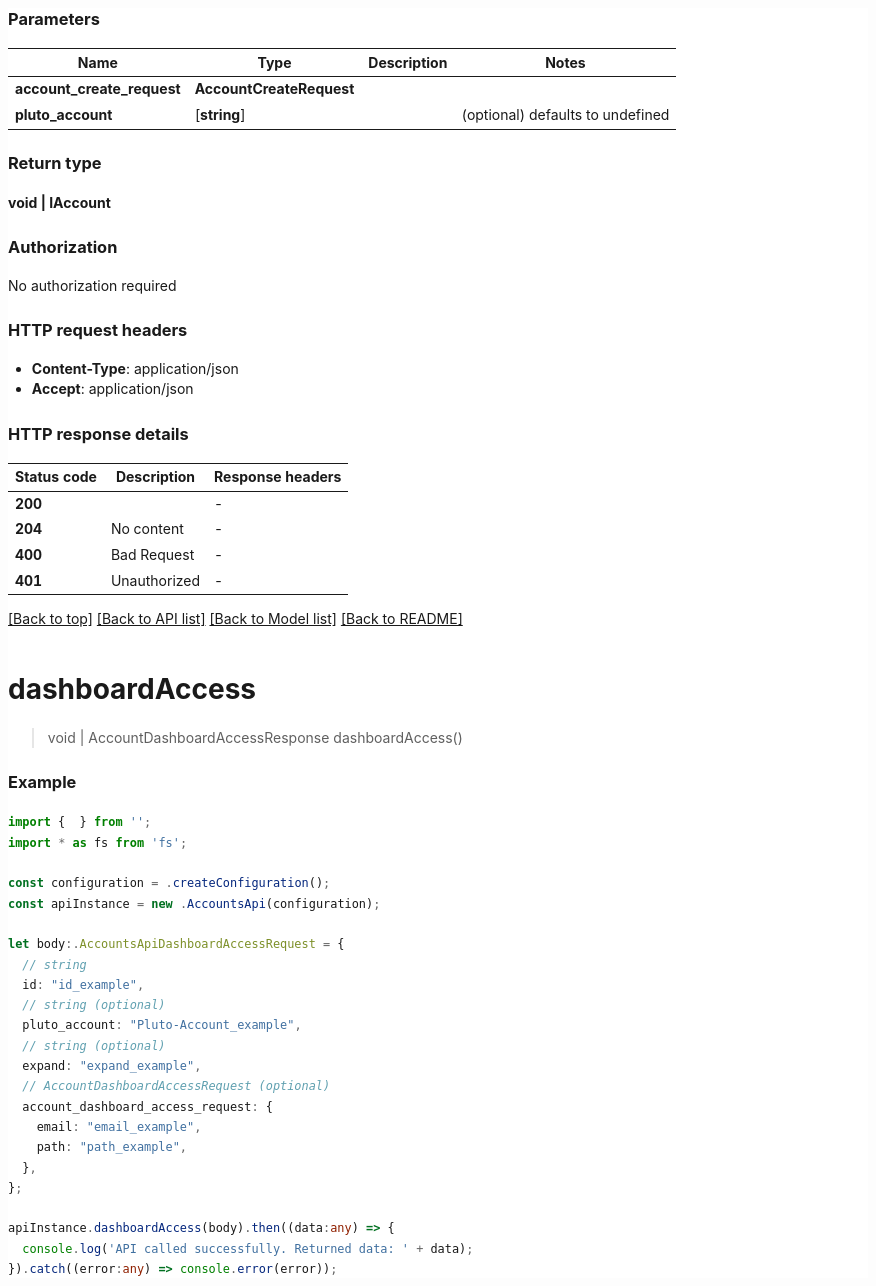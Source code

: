 
### Parameters

Name | Type | Description  | Notes
------------- | ------------- | ------------- | -------------
 **account_create_request** | **AccountCreateRequest**|  |
 **pluto_account** | [**string**] |  | (optional) defaults to undefined


### Return type

**void | IAccount**

### Authorization

No authorization required

### HTTP request headers

 - **Content-Type**: application/json
 - **Accept**: application/json


### HTTP response details
| Status code | Description | Response headers |
|-------------|-------------|------------------|
**200** |  |  -  |
**204** | No content |  -  |
**400** | Bad Request |  -  |
**401** | Unauthorized |  -  |

[[Back to top]](#) [[Back to API list]](README.md#documentation-for-api-endpoints) [[Back to Model list]](README.md#documentation-for-models) [[Back to README]](README.md)

# **dashboardAccess**
> void | AccountDashboardAccessResponse dashboardAccess()


### Example


```typescript
import {  } from '';
import * as fs from 'fs';

const configuration = .createConfiguration();
const apiInstance = new .AccountsApi(configuration);

let body:.AccountsApiDashboardAccessRequest = {
  // string
  id: "id_example",
  // string (optional)
  pluto_account: "Pluto-Account_example",
  // string (optional)
  expand: "expand_example",
  // AccountDashboardAccessRequest (optional)
  account_dashboard_access_request: {
    email: "email_example",
    path: "path_example",
  },
};

apiInstance.dashboardAccess(body).then((data:any) => {
  console.log('API called successfully. Returned data: ' + data);
}).catch((error:any) => console.error(error));
```